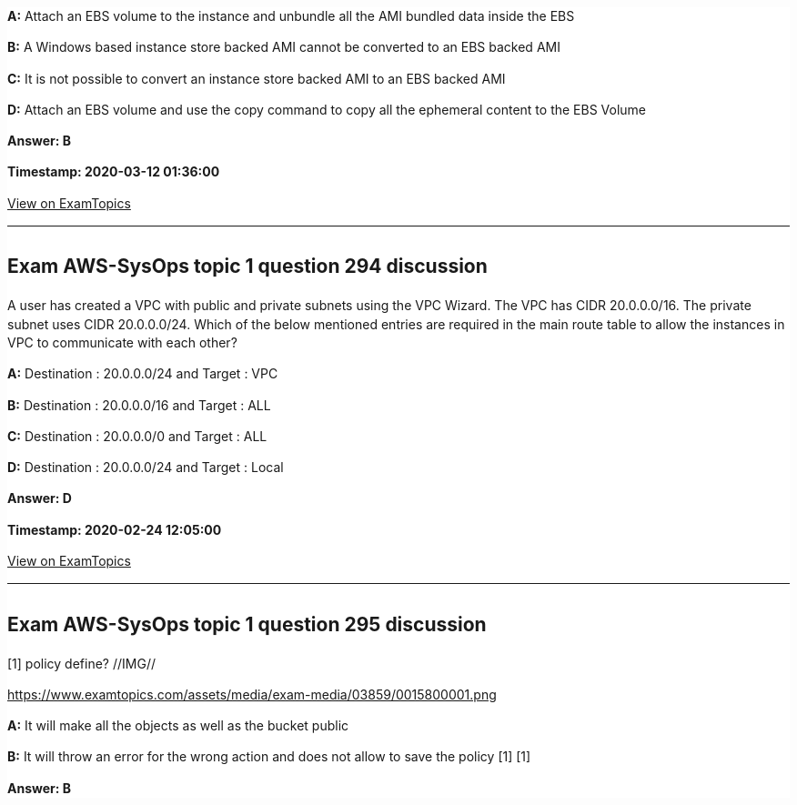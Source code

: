 **A:** Attach an EBS volume to the instance and unbundle all the AMI bundled data inside the EBS

**B:** A Windows based instance store backed AMI cannot be converted to an EBS backed AMI

**C:** It is not possible to convert an instance store backed AMI to an EBS backed AMI

**D:** Attach an EBS volume and use the copy command to copy all the ephemeral content to the EBS Volume



**Answer: B**

**Timestamp: 2020-03-12 01:36:00**

[View on ExamTopics](https://www.examtopics.com/discussions/amazon/view/16339-exam-aws-sysops-topic-1-question-293-discussion/)

----------------------------------------

## Exam AWS-SysOps topic 1 question 294 discussion

A user has created a VPC with public and private subnets using the VPC Wizard. The VPC has CIDR 20.0.0.0/16. The private subnet uses CIDR 20.0.0.0/24.
Which of the below mentioned entries are required in the main route table to allow the instances in VPC to communicate with each other?

**A:** Destination : 20.0.0.0/24 and Target : VPC

**B:** Destination : 20.0.0.0/16 and Target : ALL

**C:** Destination : 20.0.0.0/0 and Target : ALL

**D:** Destination : 20.0.0.0/24 and Target : Local



**Answer: D**

**Timestamp: 2020-02-24 12:05:00**

[View on ExamTopics](https://www.examtopics.com/discussions/amazon/view/14801-exam-aws-sysops-topic-1-question-294-discussion/)

----------------------------------------

## Exam AWS-SysOps topic 1 question 295 discussion

[1]
policy define?
//IMG//

https://www.examtopics.com/assets/media/exam-media/03859/0015800001.png

**A:** It will make all the objects as well as the bucket public

**B:** It will throw an error for the wrong action and does not allow to save the policy [1] [1]



**Answer: B**

